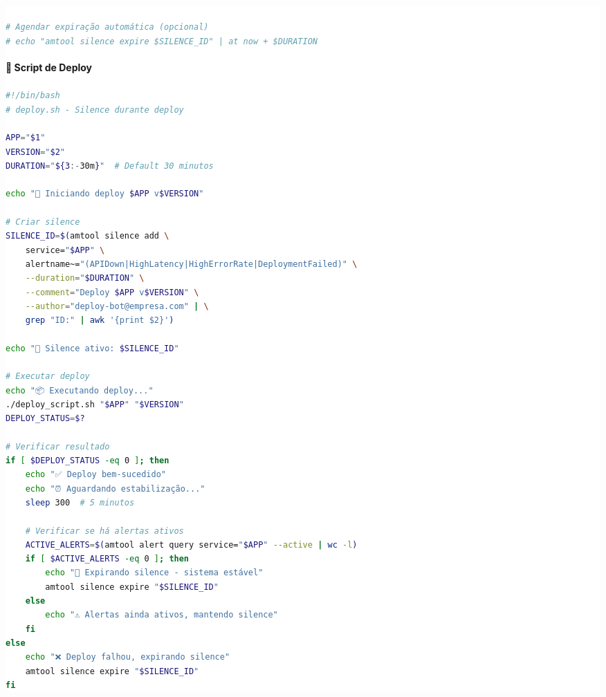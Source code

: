 ```bash

# Agendar expiração automática (opcional)
# echo "amtool silence expire $SILENCE_ID" | at now + $DURATION
```

#### 🚀 Script de Deploy

```bash
#!/bin/bash
# deploy.sh - Silence durante deploy

APP="$1"
VERSION="$2"
DURATION="${3:-30m}"  # Default 30 minutos

echo "🚀 Iniciando deploy $APP v$VERSION"

# Criar silence
SILENCE_ID=$(amtool silence add \
    service="$APP" \
    alertname~="(APIDown|HighLatency|HighErrorRate|DeploymentFailed)" \
    --duration="$DURATION" \
    --comment="Deploy $APP v$VERSION" \
    --author="deploy-bot@empresa.com" | \
    grep "ID:" | awk '{print $2}')

echo "🤫 Silence ativo: $SILENCE_ID"

# Executar deploy
echo "📦 Executando deploy..."
./deploy_script.sh "$APP" "$VERSION"
DEPLOY_STATUS=$?

# Verificar resultado
if [ $DEPLOY_STATUS -eq 0 ]; then
    echo "✅ Deploy bem-sucedido"
    echo "⏰ Aguardando estabilização..."
    sleep 300  # 5 minutos
    
    # Verificar se há alertas ativos
    ACTIVE_ALERTS=$(amtool alert query service="$APP" --active | wc -l)
    if [ $ACTIVE_ALERTS -eq 0 ]; then
        echo "🔔 Expirando silence - sistema estável"
        amtool silence expire "$SILENCE_ID"
    else
        echo "⚠️ Alertas ainda ativos, mantendo silence"
    fi
else
    echo "❌ Deploy falhou, expirando silence"
    amtool silence expire "$SILENCE_ID"
fi
```
